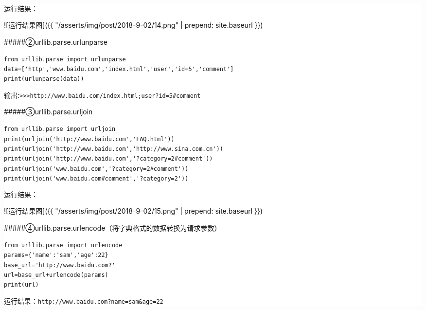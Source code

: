 运行结果：

![运行结果图]({{ "/asserts/img/post/2018-9-02/14.png" | prepend: site.baseurl }})

#####②urllib.parse.urlunparse

```
from urllib.parse import urlunparse
data=['http','www.baidu.com','index.html','user','id=5','comment']
print(urlunparse(data))
```

输出:`>>>http://www.baidu.com/index.html;user?id=5#comment`

#####③urllib.parse.urljoin

```
from urllib.parse import urljoin
print(urljoin('http://www.baidu.com','FAQ.html'))
print(urljoin('http://www.baidu.com','http://www.sina.com.cn'))
print(urljoin('http://www.baidu.com','?category=2#comment'))
print(urljoin('www.baidu.com','?category=2#comment'))
print(urljoin('www.baidu.com#comment','?category=2'))
```

运行结果：

![运行结果图]({{ "/asserts/img/post/2018-9-02/15.png" | prepend: site.baseurl }})

#####④urllib.parse.urlencode（将字典格式的数据转换为请求参数）

```
from urllib.parse import urlencode
params={'name':'sam','age':22}
base_url='http://www.baidu.com?'
url=base_url+urlencode(params)
print(url)
```

运行结果：`http://www.baidu.com?name=sam&age=22`